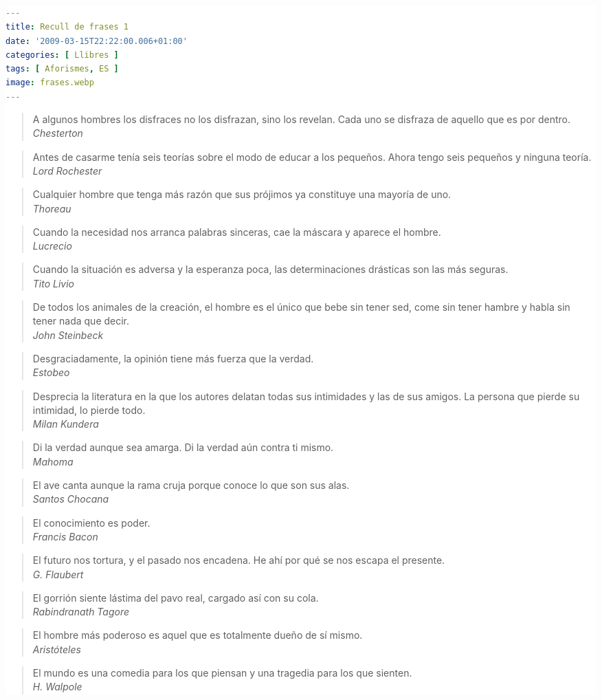 ```yaml
---
title: Recull de frases 1
date: '2009-03-15T22:22:00.006+01:00'
categories: [ Llibres ]
tags: [ Aforismes, ES ]
image: frases.webp
---
```


> A algunos hombres los disfraces no los disfrazan, sino los revelan. Cada uno se disfraza de aquello que es por dentro.\
*Chesterton*

> Antes de casarme tenía seis teorías sobre el modo de educar a los pequeños. Ahora tengo seis pequeños y ninguna teoría.\
*Lord Rochester*

> Cualquier hombre que tenga más razón que sus prójimos ya constituye una mayoría de uno.\
*Thoreau*

> Cuando la necesidad nos arranca palabras sinceras, cae la máscara y aparece el hombre.\
*Lucrecio*

> Cuando la situación es adversa y la esperanza poca, las determinaciones drásticas son las más seguras.\
*Tito Livio*

> De todos los animales de la creación, el hombre es el único que bebe sin tener sed, come sin tener hambre y habla sin tener nada que decir.\
*John Steinbeck*

> Desgraciadamente, la opinión tiene más fuerza que la verdad.\
*Estobeo*

> Desprecia la literatura en la que los autores delatan todas sus intimidades y las de sus amigos. La persona que pierde su intimidad, lo pierde todo.\
*Milan Kundera*

> Di la verdad aunque sea amarga. Di la verdad aún contra ti mismo.\
*Mahoma*

> El ave canta aunque la rama cruja porque conoce lo que son sus alas.\
*Santos Chocana*

> El conocimiento es poder.\
*Francis Bacon*

> El futuro nos tortura, y el pasado nos encadena. He ahí por qué se nos escapa el presente.\
*G. Flaubert*

> El gorrión siente lástima del pavo real, cargado así con su cola.\
*Rabindranath Tagore*

> El hombre más poderoso es aquel que es totalmente dueño de sí mismo.\
*Aristóteles*

> El mundo es una comedia para los que piensan y una tragedia para los que sienten.\
*H. Walpole*
